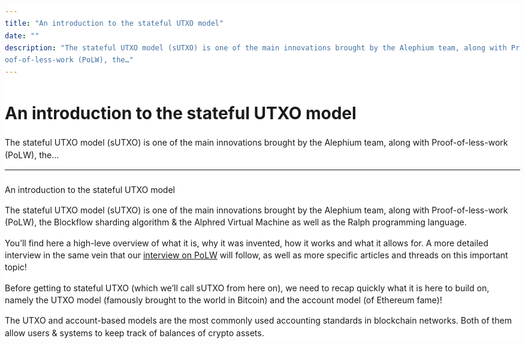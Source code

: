 ```yaml
---
title: "An introduction to the stateful UTXO model"
date: ""
description: "The stateful UTXO model (sUTXO) is one of the main innovations brought by the Alephium team, along with Proof-of-less-work (PoLW), the…"
---
```


<div>

# An introduction to the stateful UTXO model

</div>

<div class="section p-summary" field="subtitle">

The stateful UTXO model (sUTXO) is one of the main innovations brought by the Alephium team, along with Proof-of-less-work (PoLW), the…

</div>

<div class="section e-content" field="body">

<div id="1432" class="section section section--body section--first section--last">

<div class="section-divider">

------------------------------------------------------------------------

</div>

<div class="section-content">

<div class="section-inner sectionLayout--insetColumn">

###  

An introduction to the stateful UTXO model

The stateful UTXO model (sUTXO) is one of the main innovations brought by the Alephium team, along with Proof-of-less-work (PoLW), the Blockflow sharding algorithm & the Alphred Virtual Machine as well as the Ralph programming language.

You’ll find here a high-leve overview of what it is, why it was invented, how it works and what it allows for. A more detailed interview in the same vein that our <a href="https://medium.com/@alephium/tech-talk-1-the-ultimate-guide-to-proof-of-less-work-the-universe-and-everything-ba70644ab301" class="markup--anchor markup--p-anchor" data-href="https://medium.com/@alephium/tech-talk-1-the-ultimate-guide-to-proof-of-less-work-the-universe-and-everything-ba70644ab301" target="_blank">interview on PoLW</a> will follow, as well as more specific articles and threads on this important topic!

Before getting to stateful UTXO (which we’ll call sUTXO from here on), we need to recap quickly what it is here to build on, namely the UTXO model (famously brought to the world in Bitcoin) and the account model (of Ethereum fame)!

The UTXO and account-based models are the most commonly used accounting standards in blockchain networks. Both of them allow users & systems to keep track of balances of crypto assets.
